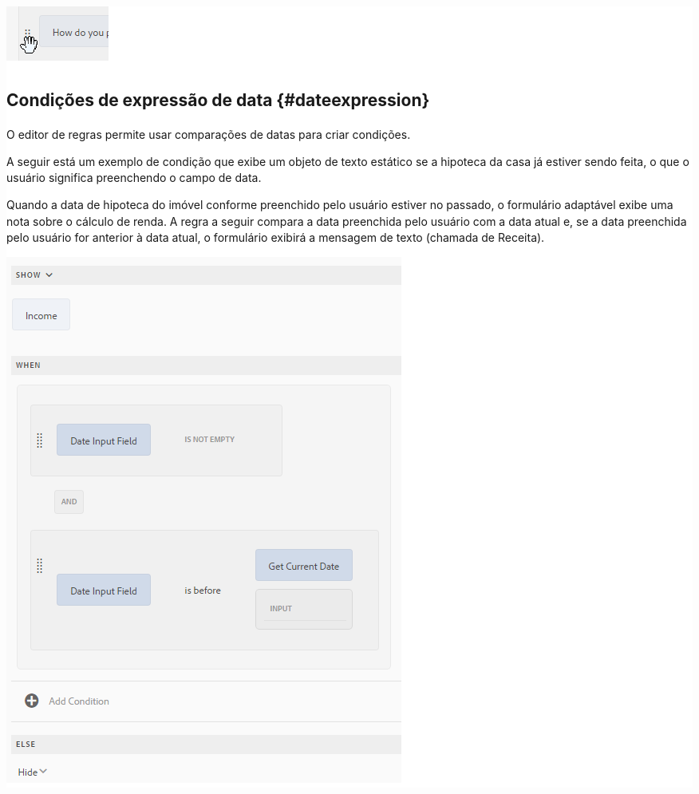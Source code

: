 ![arrastar e soltar](assets/drag-and-drop.png)

## Condições de expressão de data {#dateexpression}

O editor de regras permite usar comparações de datas para criar condições.

A seguir está um exemplo de condição que exibe um objeto de texto estático se a hipoteca da casa já estiver sendo feita, o que o usuário significa preenchendo o campo de data.

Quando a data de hipoteca do imóvel conforme preenchido pelo usuário estiver no passado, o formulário adaptável exibe uma nota sobre o cálculo de renda. A regra a seguir compara a data preenchida pelo usuário com a data atual e, se a data preenchida pelo usuário for anterior à data atual, o formulário exibirá a mensagem de texto (chamada de Receita).

![dateexpressioncondition](assets/dateexpressioncondition.png)
